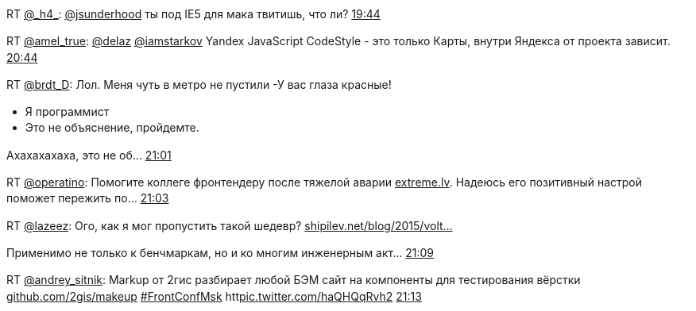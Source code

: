 </div>

<div class="tweet">

RT [@\_h4\_](https://twitter.com/_h4_ "Михаил Баранов"): [@jsunderhood](https://twitter.com/jsunderhood "Разработчик") ты под IE5 для мака твитишь, что ли?
 <a class="tweet__time" href="https://twitter.com/jsunderhood/status/643872972307046405">19:44</a>

</div>

<div class="tweet">

RT [@amel\_true](https://twitter.com/amel_true "Andrey Melikhov"): [@delaz](https://twitter.com/delaz "Igor Zenich") [@iamstarkov](https://twitter.com/iamstarkov "Vladimir Starkov") Yandex JavaScript CodeStyle - это только Карты, внутри Яндекса от проекта зависит.
 <a class="tweet__time" href="https://twitter.com/jsunderhood/status/643888229540827136">20:44</a>

</div>

<div class="tweet">

RT [@brdt\_D](https://twitter.com/brdt_D "Dmitry"): Лол. Меня чуть в метро не пустили
-У вас глаза красные!
- Я программист
- Это не объяснение, пройдемте.

Ахахахахаха, это не об…
 <a class="tweet__time" href="https://twitter.com/jsunderhood/status/643892495890415617">21:01</a>

</div>

<div class="tweet">

RT [@operatino](https://twitter.com/operatino "Robert Haritonov"): Помогите коллеге фронтендеру после тяжелой аварии [extreme.lv](http://t.co/FKlYmhTrVj "http://extreme.lv"). Надеюсь его позитивный настрой поможет пережить по…
 <a class="tweet__time" href="https://twitter.com/jsunderhood/status/643892966076063745">21:03</a>

</div>

<div class="tweet">

RT [@lazeez](https://twitter.com/lazeez "Sam Faktorovich"): Ого, как я мог пропустить такой шедевр? [shipilev.net/blog/2015/volt…](http://t.co/B5VVCDyhAC "http://shipilev.net/blog/2015/voltmeter/")  
  
Применимо не только к бенчмаркам, но и ко многим инженерным акт…
 <a class="tweet__time" href="https://twitter.com/jsunderhood/status/643894422485143552">21:09</a>

</div>

<div class="tweet">

RT [@andrey\_sitnik](https://twitter.com/andrey_sitnik "Андрей Ситник"): Markup от 2гис разбирает любой БЭМ сайт на компоненты для тестирования вёрстки [github.com/2gis/makeup](https://t.co/nOIAsipPwo "https://github.com/2gis/makeup") [#FrontConfMsk](https://twitter.com/search?q=%23FrontConfMsk) htt[pic.twitter.com/haQHQqRvh2](http://t.co/haQHQqRvh2)
 <a class="tweet__time" href="https://twitter.com/jsunderhood/status/643895459271024640">21:13</a>

</div>

<div class="tweet">
